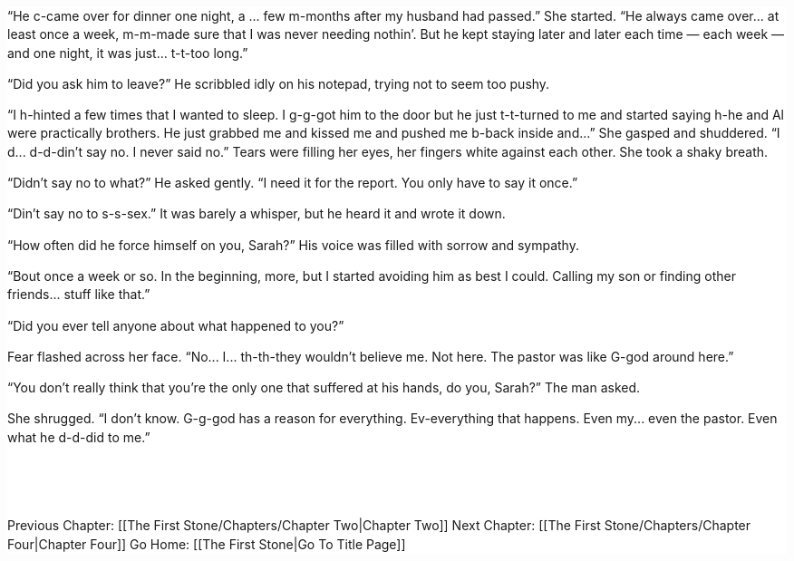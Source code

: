 “He c-came over for dinner one night, a ... few m-months after my husband had passed.” She started. “He always came over... at least once a week, m-m-made sure that I was never needing nothin’. But he kept staying later and later each time — each week — and one night, it was just... t-t-too long.”

“Did you ask him to leave?” He scribbled idly on his notepad, trying not to seem too pushy.

“I h-hinted a few times that I wanted to sleep. I g-g-got him to the door but he just t-t-turned to me and started saying h-he and Al were practically brothers. He just grabbed me and kissed me and pushed me b-back inside and...” She gasped and shuddered. “I d... d-d-din’t say no. I never said no.” Tears were filling her eyes, her fingers white against each other. She took a shaky breath.

“Didn’t say no to what?” He asked gently. “I need it for the report. You only have to say it once.”

“Din’t say no to s-s-sex.” It was barely a whisper, but he heard it and wrote it down.

“How often did he force himself on you, Sarah?” His voice was filled with sorrow and sympathy.

“Bout once a week or so. In the beginning, more, but I started avoiding him as best I could. Calling my son or finding other friends... stuff like that.”

“Did you ever tell anyone about what happened to you?”

Fear flashed across her face. “No... I... th-th-they wouldn’t believe me. Not here. The pastor was like G-god around here.”

“You don’t really think that you’re the only one that suffered at his hands, do you, Sarah?” The man asked.

She shrugged. “I don’t know. G-g-god has a reason for everything. Ev-everything that happens. Even my... even the pastor. Even what he d-d-did to me.”

  

  
---
Previous Chapter: [[The First Stone/Chapters/Chapter Two\|Chapter Two]]
Next Chapter: [[The First Stone/Chapters/Chapter Four\|Chapter Four]]
Go Home: [[The First Stone\|Go To Title Page]]
  


